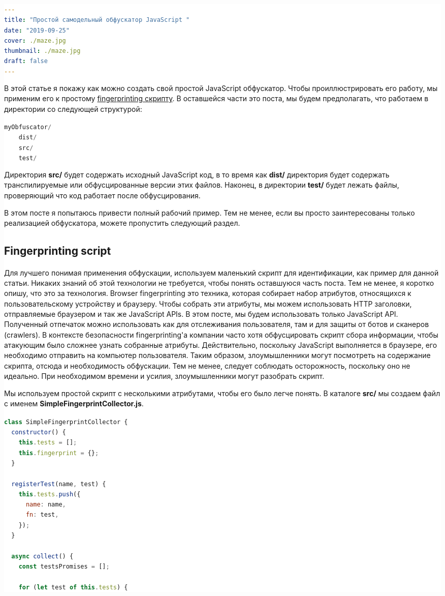 ```yaml
---
title: "Простой самодельный обфускатор JavaScript "
date: "2019-09-25"
cover: ./maze.jpg
thumbnail: ./maze.jpg
draft: false
---
```


В этой статье я покажу как можно создать свой простой JavaScript обфускатор. Чтобы проиллюстрировать его работу, мы применим его к простому [fingerprinting скрипту](https://habr.com/ru/company/oleg-bunin/blog/321294/). В оставшейся части это поста, мы будем предполагать, что работаем в директории со следующей структурой:

```js
myObfuscator/
    dist/
    src/
    test/
```

Директория **src/** будет содержать исходный JavaScript код, в то время как **dist/** директория будет содержать транспилируемые или обфусцированные версии этих файлов. Наконец, в директории **test/** будет лежать файлы, проверяющий что код работает после обфусцирования.

В этом посте я попытаюсь привести полный рабочий пример. Тем не менее, если вы просто заинтересованы только реализацией обфускатора, можете пропустить следующий раздел.

## Fingerprinting script

Для лучшего понимая применения обфускации, используем маленький скрипт для идентификации, как пример для данной статьи. Никаких знаний об этой технологии не требуется, чтобы понять оставшуюся часть поста. Тем не менее, я коротко опишу, что это за технология.
Browser fingerprinting это техника, которая собирает набор атрибутов, относящихся к пользовательскому устройству и браузеру. Чтобы собрать эти атрибуты, мы можем использовать HTTP заголовки, отправляемые браузером и так же JavaScript APIs. В этом посте, мы будем использовать только JavaScript API. Полученный отпечаток можно использовать как для отслеживания пользователя, там и для защиты от ботов и сканеров (crawlers). В контексте безопасности fingerprinting'a компании часто хотя обфусцировать скрипт сбора информации, чтобы атакующим было сложнее узнать собранные атрибуты. Действительно, поскольку JavaScript выполняется в браузере, его необходимо отправить на компьютер пользователя. Таким образом, злоумышленники могут посмотреть на содержание скрипта, отсюда и необходимость обфускации. Тем не менее, следует соблюдать осторожность, поскольку оно не идеально. При необходимом времени и усилия, злоумышленники могут разобрать скрипт.

Мы используем простой скрипт с несколькими атрибутами, чтобы его было легче понять. В каталоге **src/** мы создаем файл с именем **SimpleFingerprintCollector.js**.

```javascript
class SimpleFingerprintCollector {
  constructor() {
    this.tests = [];
    this.fingerprint = {};
  }

  registerTest(name, test) {
    this.tests.push({
      name: name,
      fn: test,
    });
  }

  async collect() {
    const testsPromises = [];

    for (let test of this.tests) {
```